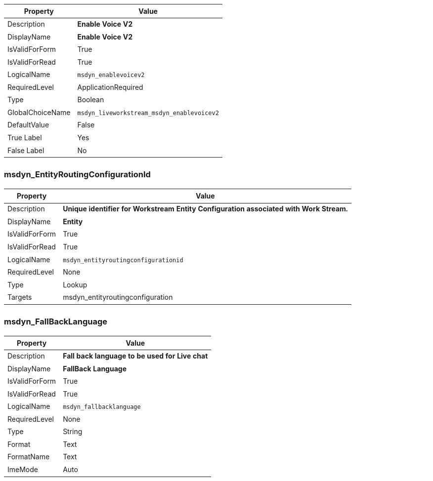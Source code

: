 |Property|Value|
|---|---|
|Description|**Enable Voice V2**|
|DisplayName|**Enable Voice V2**|
|IsValidForForm|True|
|IsValidForRead|True|
|LogicalName|`msdyn_enablevoicev2`|
|RequiredLevel|ApplicationRequired|
|Type|Boolean|
|GlobalChoiceName|`msdyn_liveworkstream_msdyn_enablevoicev2`|
|DefaultValue|False|
|True Label|Yes|
|False Label|No|

### <a name="BKMK_msdyn_EntityRoutingConfigurationId"></a> msdyn_EntityRoutingConfigurationId

|Property|Value|
|---|---|
|Description|**Unique identifier for Workstream Entity Configuration associated with Work Stream.**|
|DisplayName|**Entity**|
|IsValidForForm|True|
|IsValidForRead|True|
|LogicalName|`msdyn_entityroutingconfigurationid`|
|RequiredLevel|None|
|Type|Lookup|
|Targets|msdyn_entityroutingconfiguration|

### <a name="BKMK_msdyn_FallBackLanguage"></a> msdyn_FallBackLanguage

|Property|Value|
|---|---|
|Description|**Fall back language to be used for Live chat**|
|DisplayName|**FallBack Language**|
|IsValidForForm|True|
|IsValidForRead|True|
|LogicalName|`msdyn_fallbacklanguage`|
|RequiredLevel|None|
|Type|String|
|Format|Text|
|FormatName|Text|
|ImeMode|Auto|